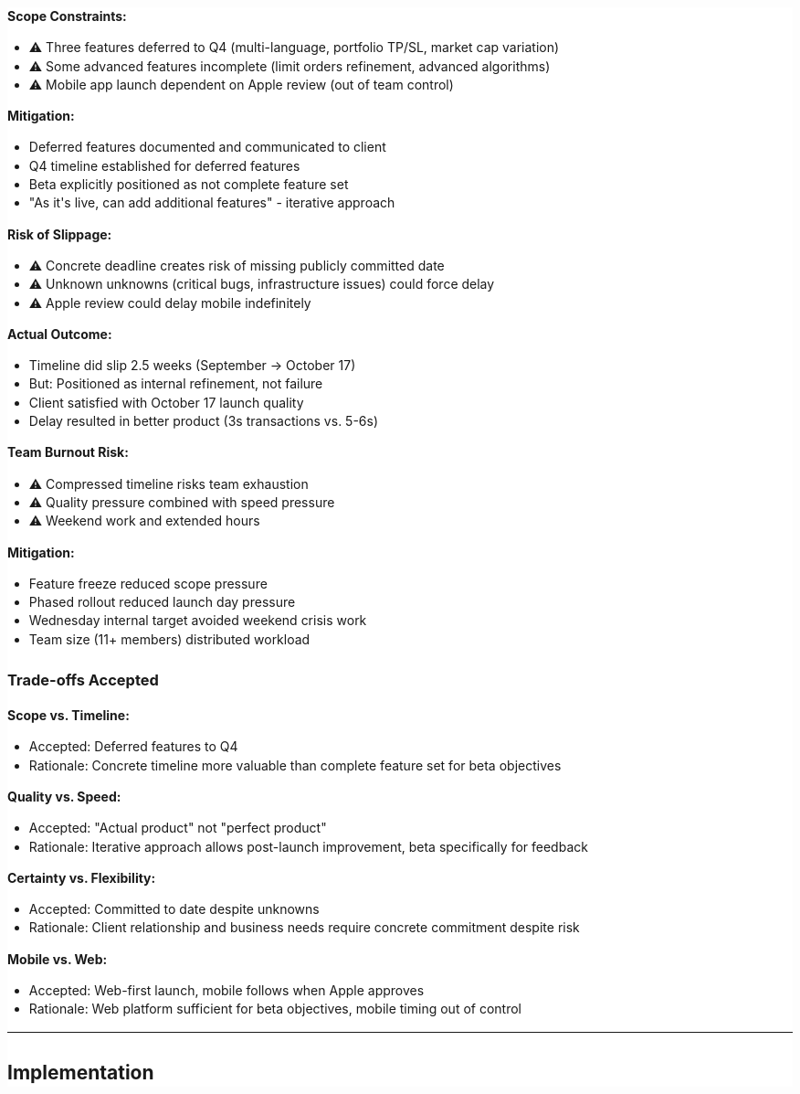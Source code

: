 **Scope Constraints:**
- ⚠️ Three features deferred to Q4 (multi-language, portfolio TP/SL, market cap variation)
- ⚠️ Some advanced features incomplete (limit orders refinement, advanced algorithms)
- ⚠️ Mobile app launch dependent on Apple review (out of team control)

**Mitigation:**
- Deferred features documented and communicated to client
- Q4 timeline established for deferred features
- Beta explicitly positioned as not complete feature set
- "As it's live, can add additional features" - iterative approach

**Risk of Slippage:**
- ⚠️ Concrete deadline creates risk of missing publicly committed date
- ⚠️ Unknown unknowns (critical bugs, infrastructure issues) could force delay
- ⚠️ Apple review could delay mobile indefinitely

**Actual Outcome:**
- Timeline did slip 2.5 weeks (September → October 17)
- But: Positioned as internal refinement, not failure
- Client satisfied with October 17 launch quality
- Delay resulted in better product (3s transactions vs. 5-6s)

**Team Burnout Risk:**
- ⚠️ Compressed timeline risks team exhaustion
- ⚠️ Quality pressure combined with speed pressure
- ⚠️ Weekend work and extended hours

**Mitigation:**
- Feature freeze reduced scope pressure
- Phased rollout reduced launch day pressure
- Wednesday internal target avoided weekend crisis work
- Team size (11+ members) distributed workload

### Trade-offs Accepted

**Scope vs. Timeline:**
- Accepted: Deferred features to Q4
- Rationale: Concrete timeline more valuable than complete feature set for beta objectives

**Quality vs. Speed:**
- Accepted: "Actual product" not "perfect product"
- Rationale: Iterative approach allows post-launch improvement, beta specifically for feedback

**Certainty vs. Flexibility:**
- Accepted: Committed to date despite unknowns
- Rationale: Client relationship and business needs require concrete commitment despite risk

**Mobile vs. Web:**
- Accepted: Web-first launch, mobile follows when Apple approves
- Rationale: Web platform sufficient for beta objectives, mobile timing out of control

---

## Implementation
